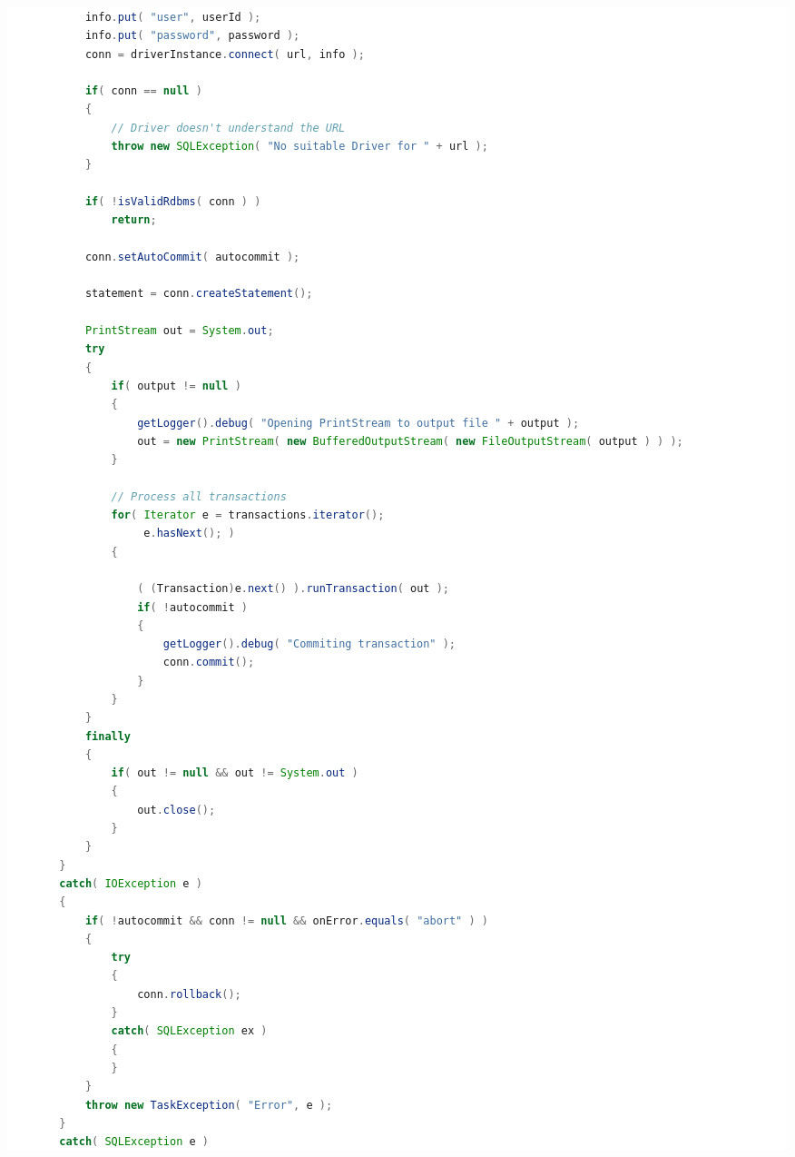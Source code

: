 ```java
            info.put( "user", userId );
            info.put( "password", password );
            conn = driverInstance.connect( url, info );

            if( conn == null )
            {
                // Driver doesn't understand the URL
                throw new SQLException( "No suitable Driver for " + url );
            }

            if( !isValidRdbms( conn ) )
                return;

            conn.setAutoCommit( autocommit );

            statement = conn.createStatement();

            PrintStream out = System.out;
            try
            {
                if( output != null )
                {
                    getLogger().debug( "Opening PrintStream to output file " + output );
                    out = new PrintStream( new BufferedOutputStream( new FileOutputStream( output ) ) );
                }

                // Process all transactions
                for( Iterator e = transactions.iterator();
                     e.hasNext(); )
                {

                    ( (Transaction)e.next() ).runTransaction( out );
                    if( !autocommit )
                    {
                        getLogger().debug( "Commiting transaction" );
                        conn.commit();
                    }
                }
            }
            finally
            {
                if( out != null && out != System.out )
                {
                    out.close();
                }
            }
        }
        catch( IOException e )
        {
            if( !autocommit && conn != null && onError.equals( "abort" ) )
            {
                try
                {
                    conn.rollback();
                }
                catch( SQLException ex )
                {
                }
            }
            throw new TaskException( "Error", e );
        }
        catch( SQLException e )
```